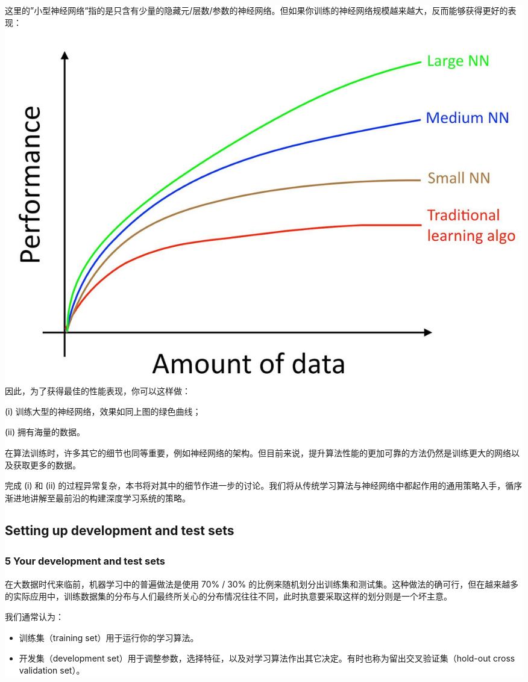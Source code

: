
这里的”小型神经网络“指的是只含有少量的隐藏元/层数/参数的神经网络。但如果你训练的神经网络规模越来越大，反而能够获得更好的表现：

![](/img/mldl/Ng-MLY/04-03.jpeg)
因此，为了获得最佳的性能表现，你可以这样做：

(i) 训练大型的神经网络，效果如同上图的绿色曲线；

(ii) 拥有海量的数据。

在算法训练时，许多其它的细节也同等重要，例如神经网络的架构。但目前来说，提升算法性能的更加可靠的方法仍然是训练更大的网络以及获取更多的数据。

完成 (i) 和 (ii) 的过程异常复杂，本书将对其中的细节作进一步的讨论。我们将从传统学习算法与神经网络中都起作用的通用策略入手，循序渐进地讲解至最前沿的构建深度学习系统的策略。


## Setting up development and test sets

### 5 Your development and test sets
在大数据时代来临前，机器学习中的普遍做法是使用 70% / 30% 的比例来随机划分出训练集和测试集。这种做法的确可行，但在越来越多的实际应用中，训练数据集的分布与人们最终所关心的分布情况往往不同，此时执意要采取这样的划分则是一个坏主意。

我们通常认为：

- 训练集（training set）用于运行你的学习算法。

- 开发集（development set）用于调整参数，选择特征，以及对学习算法作出其它决定。有时也称为留出交叉验证集（hold-out cross validation set）。
